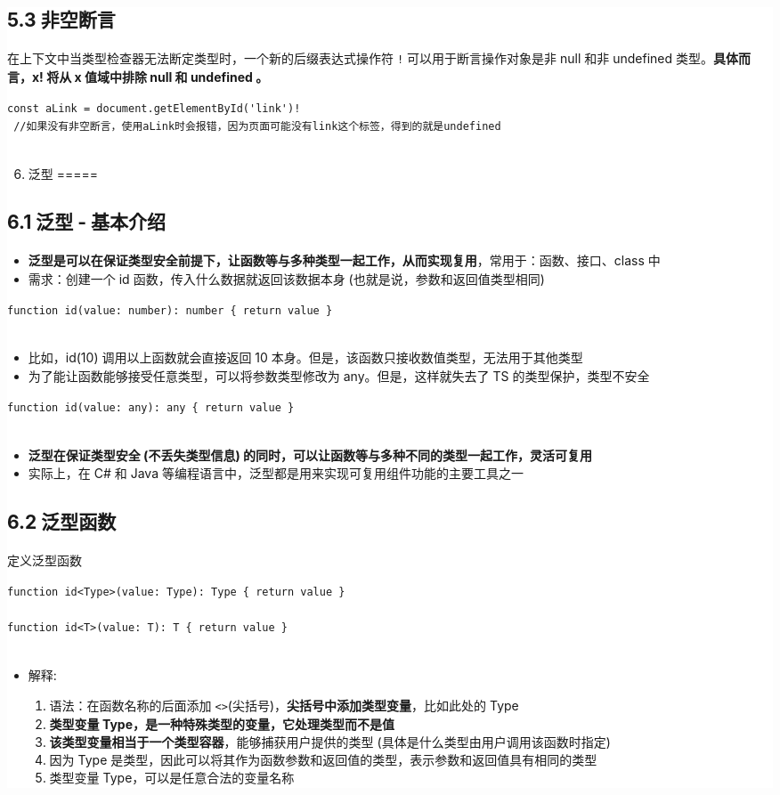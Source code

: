 5.3 **非空断言**
------------

在上下文中当类型检查器无法断定类型时，一个新的后缀表达式操作符 `!` 可以用于断言操作对象是非 null 和非 undefined 类型。**具体而言，x! 将从 x 值域中排除 null 和 undefined 。**

```
const aLink = document.getElementById('link')! 
 //如果没有非空断言，使用aLink时会报错，因为页面可能没有link这个标签，得到的就是undefined


```

6. 泛型
=====

6.1 泛型 - 基本介绍
-------------

*   **泛型是可以在保证类型安全前提下，让函数等与多种类型一起工作，从而实现复用**，常用于：函数、接口、class 中
*   需求：创建一个 id 函数，传入什么数据就返回该数据本身 (也就是说，参数和返回值类型相同)

```
function id(value: number): number { return value }


```

*   比如，id(10) 调用以上函数就会直接返回 10 本身。但是，该函数只接收数值类型，无法用于其他类型
*   为了能让函数能够接受任意类型，可以将参数类型修改为 any。但是，这样就失去了 TS 的类型保护，类型不安全

```
function id(value: any): any { return value }


```

*   **泛型在保证类型安全 (不丢失类型信息) 的同时，可以让函数等与多种不同的类型一起工作，灵活可复用**
*   实际上，在 C# 和 Java 等编程语言中，泛型都是用来实现可复用组件功能的主要工具之一

6.2 泛型函数
--------

定义泛型函数

```
function id<Type>(value: Type): Type { return value }
​
function id<T>(value: T): T { return value }


```

*   解释:
    
    1.  语法：在函数名称的后面添加 `<>`(尖括号)，**尖括号中添加类型变量**，比如此处的 Type
    2.  **类型变量 Type，是一种特殊类型的变量，它处理类型而不是值**
    3.  **该类型变量相当于一个类型容器**，能够捕获用户提供的类型 (具体是什么类型由用户调用该函数时指定)
    4.  因为 Type 是类型，因此可以将其作为函数参数和返回值的类型，表示参数和返回值具有相同的类型
    5.  类型变量 Type，可以是任意合法的变量名称
